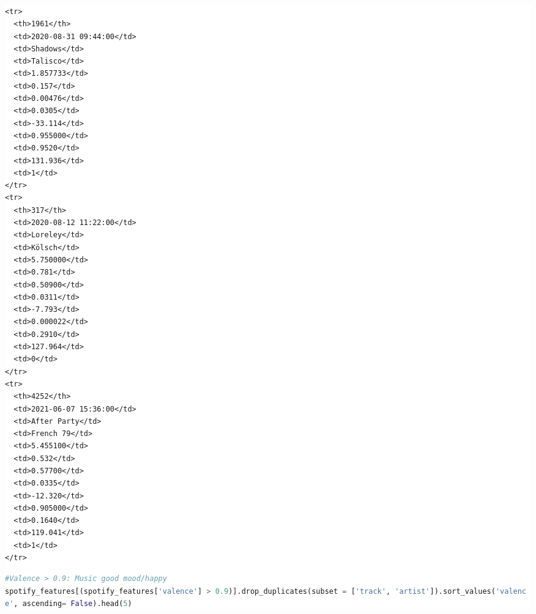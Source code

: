     <tr>
      <th>1961</th>
      <td>2020-08-31 09:44:00</td>
      <td>Shadows</td>
      <td>Talisco</td>
      <td>1.857733</td>
      <td>0.157</td>
      <td>0.00476</td>
      <td>0.0305</td>
      <td>-33.114</td>
      <td>0.955000</td>
      <td>0.9520</td>
      <td>131.936</td>
      <td>1</td>
    </tr>
    <tr>
      <th>317</th>
      <td>2020-08-12 11:22:00</td>
      <td>Loreley</td>
      <td>Kölsch</td>
      <td>5.750000</td>
      <td>0.781</td>
      <td>0.50900</td>
      <td>0.0311</td>
      <td>-7.793</td>
      <td>0.000022</td>
      <td>0.2910</td>
      <td>127.964</td>
      <td>0</td>
    </tr>
    <tr>
      <th>4252</th>
      <td>2021-06-07 15:36:00</td>
      <td>After Party</td>
      <td>French 79</td>
      <td>5.455100</td>
      <td>0.532</td>
      <td>0.57700</td>
      <td>0.0335</td>
      <td>-12.320</td>
      <td>0.905000</td>
      <td>0.1640</td>
      <td>119.041</td>
      <td>1</td>
    </tr>
  </tbody>
</table>
</div>




```python
#Valence > 0.9: Music good mood/happy
spotify_features[(spotify_features['valence'] > 0.9)].drop_duplicates(subset = ['track', 'artist']).sort_values('valence', ascending= False).head(5)
```
